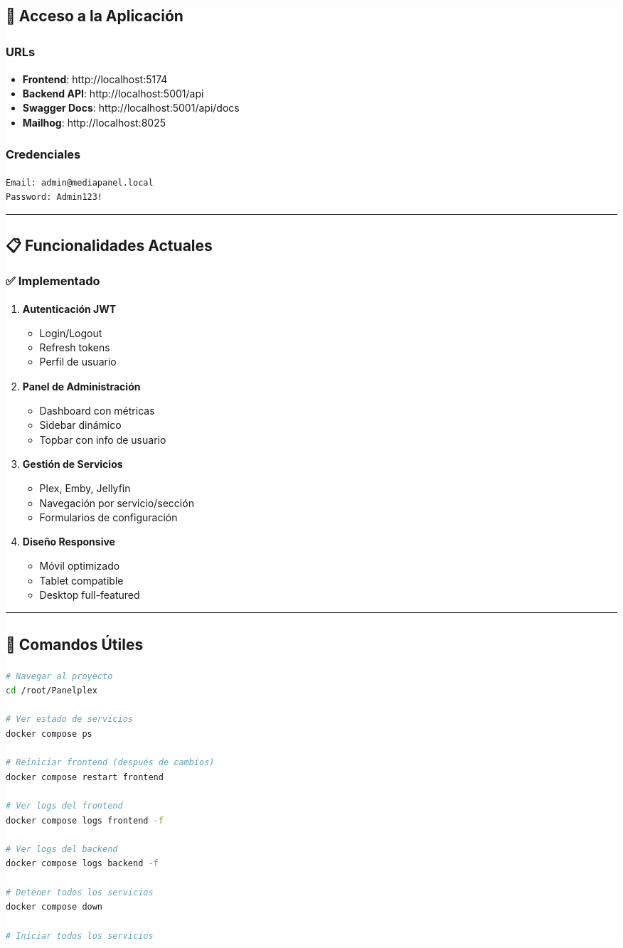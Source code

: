 
## 🚀 Acceso a la Aplicación

### URLs
- **Frontend**: http://localhost:5174
- **Backend API**: http://localhost:5001/api
- **Swagger Docs**: http://localhost:5001/api/docs
- **Mailhog**: http://localhost:8025

### Credenciales
```
Email: admin@mediapanel.local
Password: Admin123!
```

---

## 📋 Funcionalidades Actuales

### ✅ Implementado
1. **Autenticación JWT**
   - Login/Logout
   - Refresh tokens
   - Perfil de usuario

2. **Panel de Administración**
   - Dashboard con métricas
   - Sidebar dinámico
   - Topbar con info de usuario

3. **Gestión de Servicios**
   - Plex, Emby, Jellyfin
   - Navegación por servicio/sección
   - Formularios de configuración

4. **Diseño Responsive**
   - Móvil optimizado
   - Tablet compatible
   - Desktop full-featured

---

## 🔧 Comandos Útiles

```bash
# Navegar al proyecto
cd /root/Panelplex

# Ver estado de servicios
docker compose ps

# Reiniciar frontend (después de cambios)
docker compose restart frontend

# Ver logs del frontend
docker compose logs frontend -f

# Ver logs del backend
docker compose logs backend -f

# Detener todos los servicios
docker compose down

# Iniciar todos los servicios
```